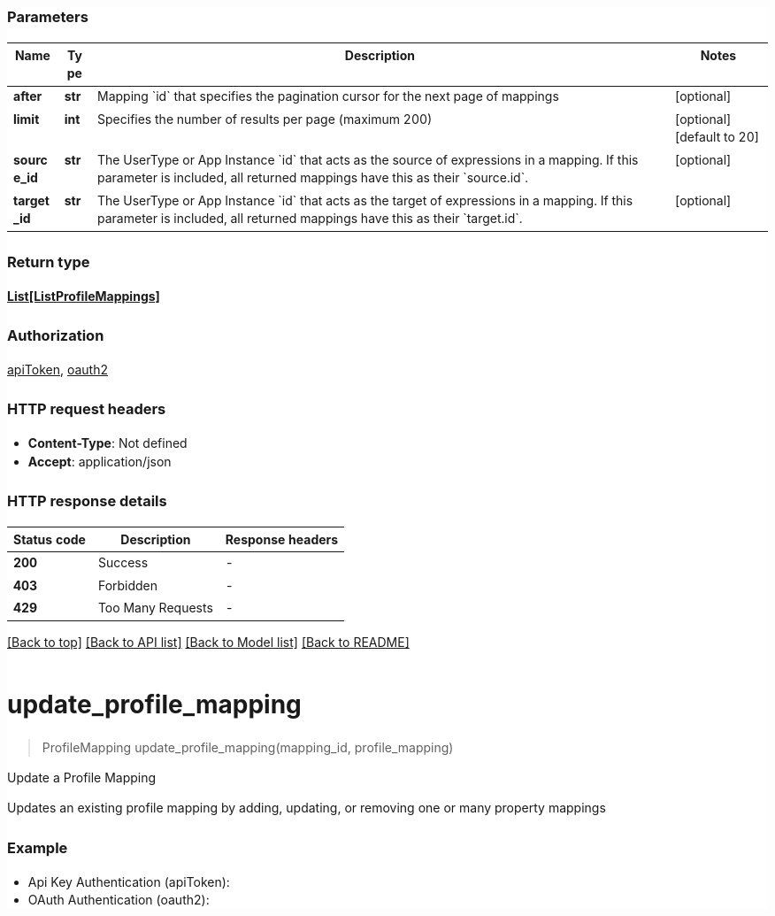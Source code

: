 

### Parameters


Name | Type | Description  | Notes
------------- | ------------- | ------------- | -------------
 **after** | **str**| Mapping &#x60;id&#x60; that specifies the pagination cursor for the next page of mappings | [optional] 
 **limit** | **int**| Specifies the number of results per page (maximum 200) | [optional] [default to 20]
 **source_id** | **str**| The UserType or App Instance &#x60;id&#x60; that acts as the source of expressions in a mapping. If this parameter is included, all returned mappings have this as their &#x60;source.id&#x60;. | [optional] 
 **target_id** | **str**| The UserType or App Instance &#x60;id&#x60; that acts as the target of expressions in a mapping. If this parameter is included, all returned mappings have this as their &#x60;target.id&#x60;. | [optional] 

### Return type

[**List[ListProfileMappings]**](ListProfileMappings.md)

### Authorization

[apiToken](../README.md#apiToken), [oauth2](../README.md#oauth2)

### HTTP request headers

 - **Content-Type**: Not defined
 - **Accept**: application/json

### HTTP response details

| Status code | Description | Response headers |
|-------------|-------------|------------------|
**200** | Success |  -  |
**403** | Forbidden |  -  |
**429** | Too Many Requests |  -  |

[[Back to top]](#) [[Back to API list]](../README.md#documentation-for-api-endpoints) [[Back to Model list]](../README.md#documentation-for-models) [[Back to README]](../README.md)

# **update_profile_mapping**
> ProfileMapping update_profile_mapping(mapping_id, profile_mapping)

Update a Profile Mapping

Updates an existing profile mapping by adding, updating, or removing one or many property mappings

### Example

* Api Key Authentication (apiToken):
* OAuth Authentication (oauth2):
